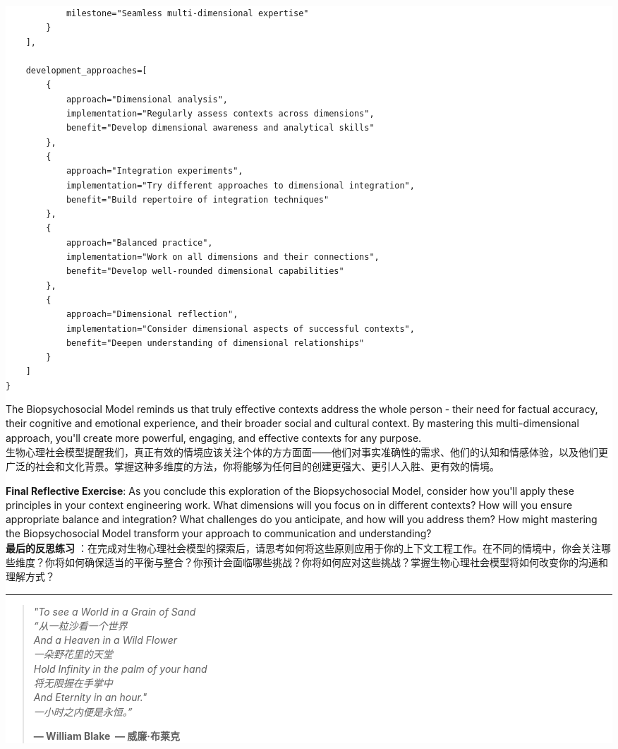 ```
            milestone="Seamless multi-dimensional expertise"
        }
    ],
    
    development_approaches=[
        {
            approach="Dimensional analysis",
            implementation="Regularly assess contexts across dimensions",
            benefit="Develop dimensional awareness and analytical skills"
        },
        {
            approach="Integration experiments",
            implementation="Try different approaches to dimensional integration",
            benefit="Build repertoire of integration techniques"
        },
        {
            approach="Balanced practice",
            implementation="Work on all dimensions and their connections",
            benefit="Develop well-rounded dimensional capabilities"
        },
        {
            approach="Dimensional reflection",
            implementation="Consider dimensional aspects of successful contexts",
            benefit="Deepen understanding of dimensional relationships"
        }
    ]
}
```

The Biopsychosocial Model reminds us that truly effective contexts address the whole person - their need for factual accuracy, their cognitive and emotional experience, and their broader social and cultural context. By mastering this multi-dimensional approach, you'll create more powerful, engaging, and effective contexts for any purpose.  
生物心理社会模型提醒我们，真正有效的情境应该关注个体的方方面面——他们对事实准确性的需求、他们的认知和情感体验，以及他们更广泛的社会和文化背景。掌握这种多维度的方法，你将能够为任何目的创建更强大、更引人入胜、更有效的情境。

**Final Reflective Exercise**: As you conclude this exploration of the Biopsychosocial Model, consider how you'll apply these principles in your context engineering work. What dimensions will you focus on in different contexts? How will you ensure appropriate balance and integration? What challenges do you anticipate, and how will you address them? How might mastering the Biopsychosocial Model transform your approach to communication and understanding?  
**最后的反思练习** ：在完成对生物心理社会模型的探索后，请思考如何将这些原则应用于你的上下文工程工作。在不同的情境中，你会关注哪些维度？你将如何确保适当的平衡与整合？你预计会面临哪些挑战？你将如何应对这些挑战？掌握生物心理社会模型将如何改变你的沟通和理解方式？

---

> _"To see a World in a Grain of Sand  
> “从一粒沙看一个世界  
> And a Heaven in a Wild Flower  
> 一朵野花里的天堂  
> Hold Infinity in the palm of your hand  
> 将无限握在手掌中  
> And Eternity in an hour."  
> 一小时之内便是永恒。”_
> 
> **— William Blake  — 威廉·布莱克**